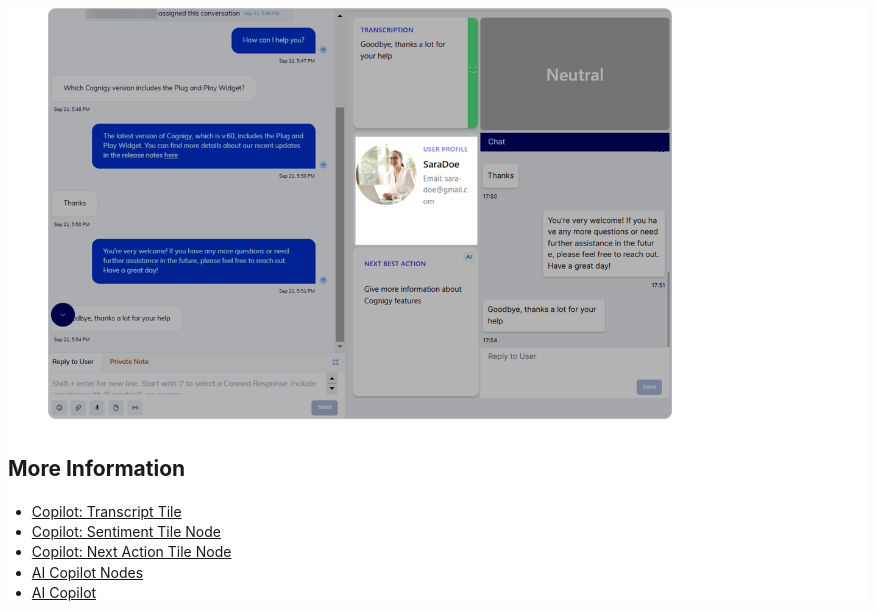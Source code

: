 <figure>
  <img class="image-center" src="../../../../../static/img/_assets/ai/resource/node-reference/ai-copilot/identity-assist-example.png" width="80%"/>
</figure>

## More Information

- [Copilot: Transcript Tile](transcript-tile.md)
- [Copilot: Sentiment Tile Node](sentiment-tile.md)
- [Copilot: Next Action Tile Node](next-action-tile.md)
- [AI Copilot Nodes](overview.md)
- [AI Copilot](../../../../ai-copilot/overview.md)
